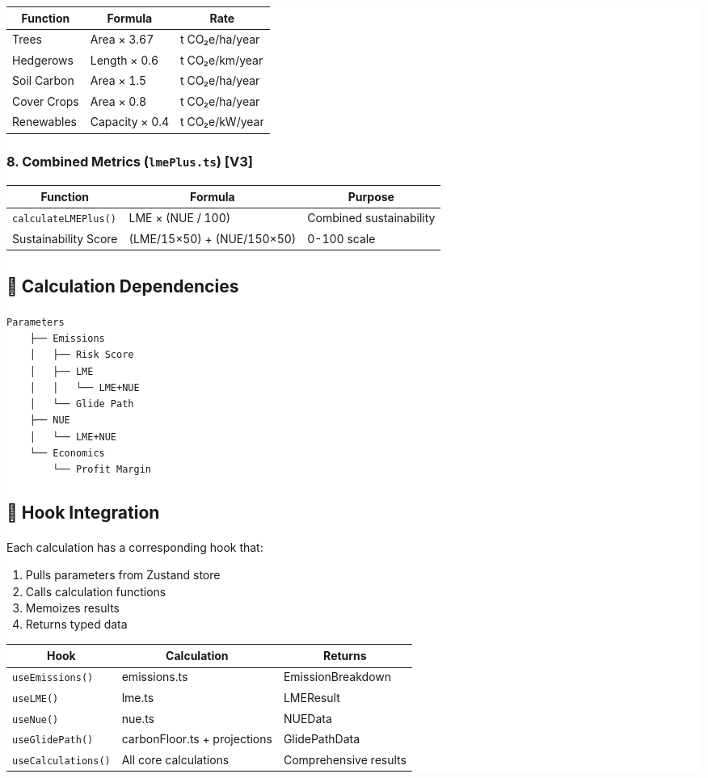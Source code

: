 | Function | Formula | Rate |
|----------|---------|------|
| Trees | Area × 3.67 | t CO₂e/ha/year |
| Hedgerows | Length × 0.6 | t CO₂e/km/year |
| Soil Carbon | Area × 1.5 | t CO₂e/ha/year |
| Cover Crops | Area × 0.8 | t CO₂e/ha/year |
| Renewables | Capacity × 0.4 | t CO₂e/kW/year |

### 8. **Combined Metrics** (`lmePlus.ts`) [V3]

| Function | Formula | Purpose |
|----------|---------|---------|
| `calculateLMEPlus()` | LME × (NUE / 100) | Combined sustainability |
| Sustainability Score | (LME/15×50) + (NUE/150×50) | 0-100 scale |

## 🔄 Calculation Dependencies

```
Parameters
    ├── Emissions
    │   ├── Risk Score
    │   ├── LME
    │   │   └── LME+NUE
    │   └── Glide Path
    ├── NUE
    │   └── LME+NUE
    └── Economics
        └── Profit Margin
```

## 🎯 Hook Integration

Each calculation has a corresponding hook that:
1. Pulls parameters from Zustand store
2. Calls calculation functions
3. Memoizes results
4. Returns typed data

| Hook | Calculation | Returns |
|------|-------------|---------|
| `useEmissions()` | emissions.ts | EmissionBreakdown |
| `useLME()` | lme.ts | LMEResult |
| `useNue()` | nue.ts | NUEData |
| `useGlidePath()` | carbonFloor.ts + projections | GlidePathData |
| `useCalculations()` | All core calculations | Comprehensive results |
